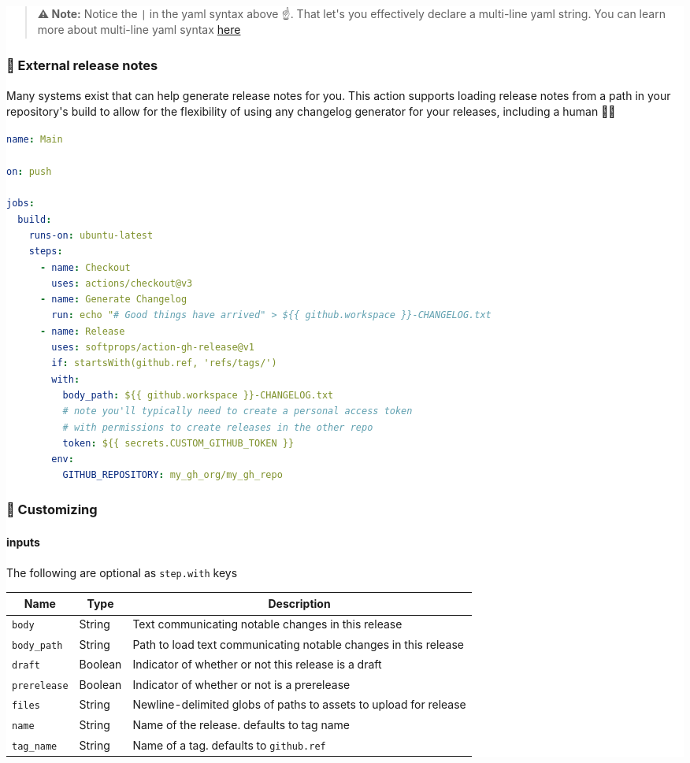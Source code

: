 > **⚠️ Note:** Notice the `|` in the yaml syntax above ☝️. That let's you effectively declare a multi-line yaml string. You can learn more about multi-line yaml syntax [here](https://yaml-multiline.info)

### 📝 External release notes

Many systems exist that can help generate release notes for you. This action supports
loading release notes from a path in your repository's build to allow for the flexibility
of using any changelog generator for your releases, including a human 👩‍💻

```yaml
name: Main

on: push

jobs:
  build:
    runs-on: ubuntu-latest
    steps:
      - name: Checkout
        uses: actions/checkout@v3
      - name: Generate Changelog
        run: echo "# Good things have arrived" > ${{ github.workspace }}-CHANGELOG.txt
      - name: Release
        uses: softprops/action-gh-release@v1
        if: startsWith(github.ref, 'refs/tags/')
        with:
          body_path: ${{ github.workspace }}-CHANGELOG.txt
          # note you'll typically need to create a personal access token
          # with permissions to create releases in the other repo
          token: ${{ secrets.CUSTOM_GITHUB_TOKEN }}
        env:
          GITHUB_REPOSITORY: my_gh_org/my_gh_repo
```

### 💅 Customizing

#### inputs

The following are optional as `step.with` keys

| Name                       | Type    | Description                                                                                                                                                                                                                                                                                                                                                                                                                                     |
| -------------------------- | ------- | ----------------------------------------------------------------------------------------------------------------------------------------------------------------------------------------------------------------------------------------------------------------------------------------------------------------------------------------------------------------------------------------------------------------------------------------------- |
| `body`                     | String  | Text communicating notable changes in this release                                                                                                                                                                                                                                                                                                                                                                                              |
| `body_path`                | String  | Path to load text communicating notable changes in this release                                                                                                                                                                                                                                                                                                                                                                                 |
| `draft`                    | Boolean | Indicator of whether or not this release is a draft                                                                                                                                                                                                                                                                                                                                                                                             |
| `prerelease`               | Boolean | Indicator of whether or not is a prerelease                                                                                                                                                                                                                                                                                                                                                                                                     |
| `files`                    | String  | Newline-delimited globs of paths to assets to upload for release                                                                                                                                                                                                                                                                                                                                                                                |
| `name`                     | String  | Name of the release. defaults to tag name                                                                                                                                                                                                                                                                                                                                                                                                       |
| `tag_name`                 | String  | Name of a tag. defaults to `github.ref`                                                                                                                                                                                                                                                                                                                                                                                                         |